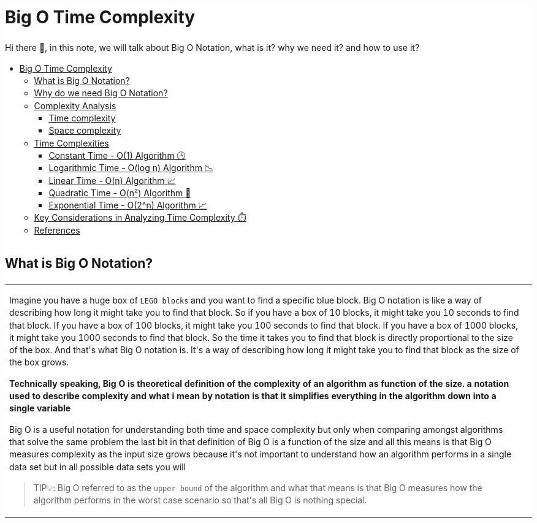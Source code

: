# Big O Time Complexity

Hi there 👋, in this note, we will talk about Big O Notation, what is it? why we need it? and how to use it?

- [Big O Time Complexity](#big-o-time-complexity)
  - [What is Big O Notation?](#what-is-big-o-notation)
  - [Why do we need Big O Notation?](#why-do-we-need-big-o-notation)
  - [Complexity Analysis](#complexity-analysis)
    - [Time complexity](#time-complexity)
    - [Space complexity](#space-complexity)
  - [Time Complexities](#time-complexities)
    - [Constant Time - O(1) Algorithm 🕒](#constant-time---o1-algorithm-)
    - [Logarithmic Time - O(log n) Algorithm 📉](#logarithmic-time---olog-n-algorithm-)
    - [Linear Time - O(n) Algorithm 📈](#linear-time---on-algorithm-)
    - [Quadratic Time - O(n²) Algorithm 🔄](#quadratic-time---on-algorithm-)
    - [Exponential Time - O(2^n) Algorithm 📈](#exponential-time---o2n-algorithm-)
  - [Key Considerations in Analyzing Time Complexity ⏱️](#key-considerations-in-analyzing-time-complexity-️)
  - [References](#references)

## What is Big O Notation?

<table>
  <tr>
    <td>

Imagine you have a huge box of `LEGO blocks` and you want to find a specific blue block. Big O notation is like a way of describing how long it might take you to find that block. So if you have a box of 10 blocks, it might take you 10 seconds to find that block. If you have a box of 100 blocks, it might take you 100 seconds to find that block. If you have a box of 1000 blocks, it might take you 1000 seconds to find that block. So the time it takes you to find that block is directly proportional to the size of the box. And that's what Big O notation is. It's a way of describing how long it might take you to find that block as the size of the box grows.

**Technically speaking, Big O is theoretical definition of the complexity of an algorithm as function of the size. a notation used to describe  complexity and what i mean by notation  is that it simplifies everything in the algorithm down into a single variable**

Big O is a useful notation for  understanding both time and space  complexity but only when comparing  amongst algorithms that solve the same  problem  the last bit in that definition of Big O  is a function of the size and all this  means is that Big O measures complexity  as the input size grows because it's not  important to understand how an algorithm  performs in a single data set but in all  possible data sets  you will

> TIP💡: Big O referred to as  the `upper bound` of the algorithm and  what that means is that Big O measures  how the algorithm performs in the worst  case scenario  so that's all Big O is  nothing special.
    </td>
    <td>